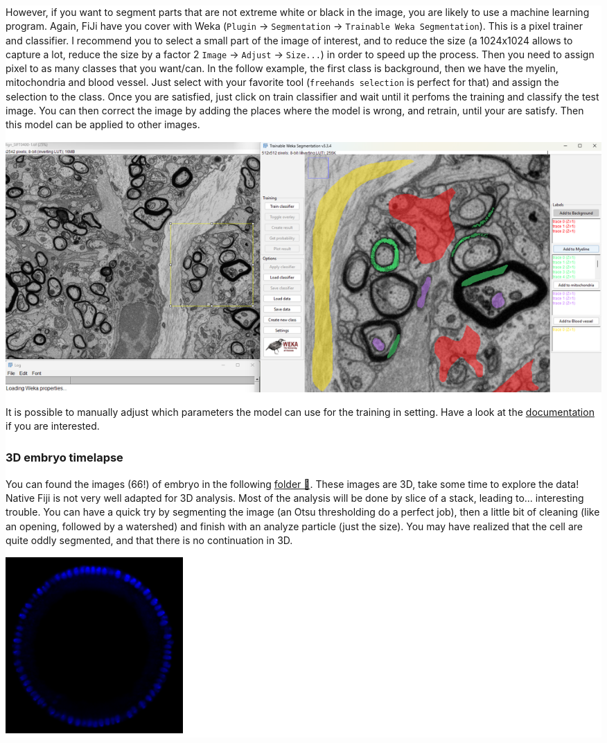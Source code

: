 However, if you want to segment parts that are not extreme white or black in the image, you are likely to use a machine learning program. Again, FiJi have you cover with Weka (`Plugin` -> `Segmentation` -> `Trainable Weka Segmentation`). This is a pixel trainer and classifier. I recommend you to select a small part of the image of interest, and to reduce the size (a 1024x1024 allows to capture a lot, reduce the size by a factor 2 `Image` -> `Adjust` -> `Size...`) in order to speed up the process. Then you need to assign pixel to as many classes that you want/can. In the follow example, the first class is background, then we have the myelin, mitochondria and blood vessel. Just select with your favorite tool (`freehands selection` is perfect for that) and assign the selection to the class. Once you are satisfied, just click on train classifier and wait until it perfoms the training and classify the test image. You can then correct the image by adding the places where the model is wrong, and retrain, until your are satisfy. Then this model can be applied to other images.

![Weka_ex_1.png](Images/Readme_images/Weka_ex_1.png)

It is possible to manually adjust which parameters the model can use for the training in setting. Have a look at the [documentation](https://imagej.net/plugins/tws/) if you are interested.

### 3D embryo timelapse
You can found the images (66!) of embryo in the following [folder 🔗](Images/Time_course_embryo). These images are 3D, take some time to explore the data! Native Fiji is not very well adapted for 3D analysis. Most of the analysis will be done by slice of a stack, leading to... interesting trouble. You can have a quick try by segmenting the image (an Otsu thresholding do a perfect job), then a little bit of cleaning (like an opening, followed by a watershed) and finish with an analyze particle (just the size). You may have realized that the cell are quite oddly segmented, and that there is no continuation in 3D.

![Embryo-t=60.gif](Images/Readme_images/Embryo-t=60.gif)
